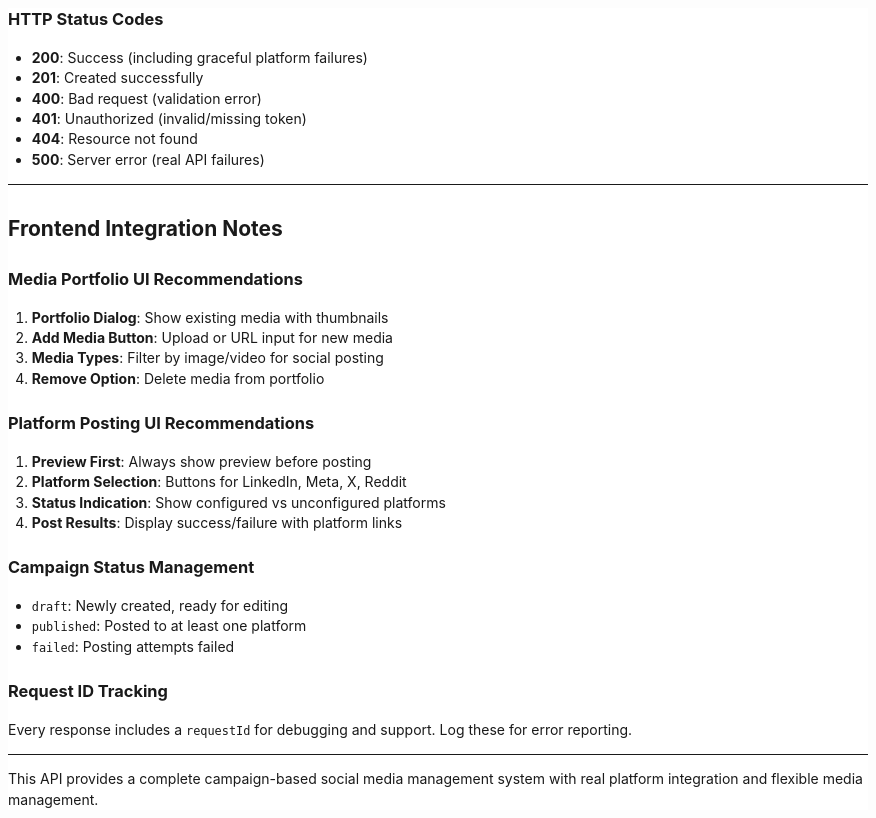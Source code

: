 ### HTTP Status Codes

- **200**: Success (including graceful platform failures)
- **201**: Created successfully
- **400**: Bad request (validation error)
- **401**: Unauthorized (invalid/missing token)
- **404**: Resource not found
- **500**: Server error (real API failures)

---

## Frontend Integration Notes

### Media Portfolio UI Recommendations

1. **Portfolio Dialog**: Show existing media with thumbnails
2. **Add Media Button**: Upload or URL input for new media
3. **Media Types**: Filter by image/video for social posting
4. **Remove Option**: Delete media from portfolio

### Platform Posting UI Recommendations

1. **Preview First**: Always show preview before posting
2. **Platform Selection**: Buttons for LinkedIn, Meta, X, Reddit
3. **Status Indication**: Show configured vs unconfigured platforms
4. **Post Results**: Display success/failure with platform links

### Campaign Status Management

- `draft`: Newly created, ready for editing
- `published`: Posted to at least one platform
- `failed`: Posting attempts failed

### Request ID Tracking

Every response includes a `requestId` for debugging and support. Log these for error reporting.

---

This API provides a complete campaign-based social media management system with real platform integration and flexible media management.
